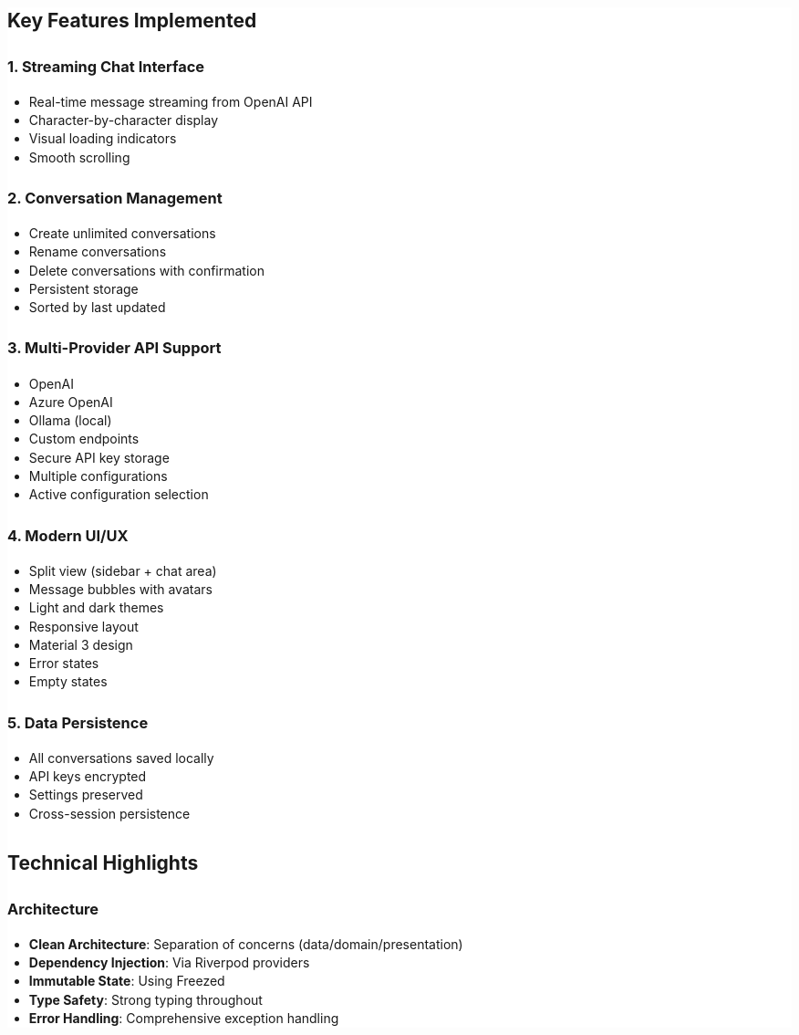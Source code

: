 ## Key Features Implemented

### 1. **Streaming Chat Interface**
- Real-time message streaming from OpenAI API
- Character-by-character display
- Visual loading indicators
- Smooth scrolling

### 2. **Conversation Management**
- Create unlimited conversations
- Rename conversations
- Delete conversations with confirmation
- Persistent storage
- Sorted by last updated

### 3. **Multi-Provider API Support**
- OpenAI
- Azure OpenAI
- Ollama (local)
- Custom endpoints
- Secure API key storage
- Multiple configurations
- Active configuration selection

### 4. **Modern UI/UX**
- Split view (sidebar + chat area)
- Message bubbles with avatars
- Light and dark themes
- Responsive layout
- Material 3 design
- Error states
- Empty states

### 5. **Data Persistence**
- All conversations saved locally
- API keys encrypted
- Settings preserved
- Cross-session persistence

## Technical Highlights

### Architecture
- **Clean Architecture**: Separation of concerns (data/domain/presentation)
- **Dependency Injection**: Via Riverpod providers
- **Immutable State**: Using Freezed
- **Type Safety**: Strong typing throughout
- **Error Handling**: Comprehensive exception handling

